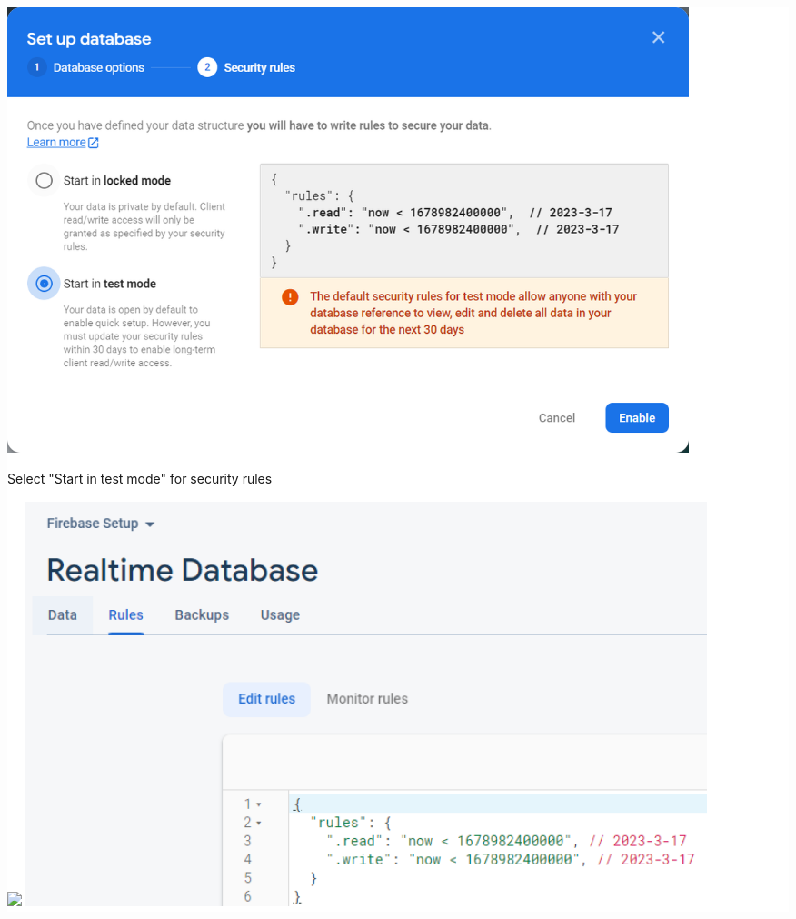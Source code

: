 <img src="https://github.com/XenonNgo/ProjectStudyPod/blob/main/Firebase/Images/FirebaseRTDB3.png" width="750">

Select "Start in test mode" for security rules

<img src="https://github.com/XenonNgo/ProjectStudyPod/blob/main/Firebase/Images/Border.png" width="750">

<img src="https://github.com/XenonNgo/ProjectStudyPod/blob/main/Firebase/Images/FirebaseRTDB4.png" width="750">
